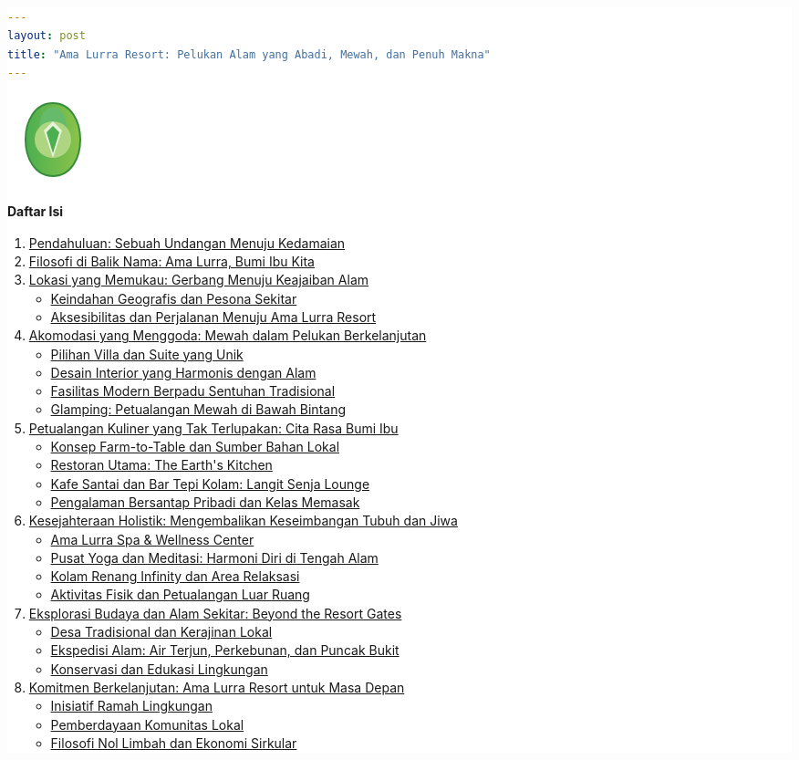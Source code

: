 ```yaml
---
layout: post
title: "Ama Lurra Resort: Pelukan Alam yang Abadi, Mewah, dan Penuh Makna"
---
```


<svg xmlns="http://www.w3.org/2000/svg" viewBox="0 0 100 100" width="100" height="100">
  <defs>
    <linearGradient id="grad1" x1="0%" y1="0%" x2="100%" y2="0%">
      <stop offset="0%" style="stop-color:#4CAF50;stop-opacity:1" />
      <stop offset="100%" style="stop-color:#8BC34A;stop-opacity:1" />
    </linearGradient>
  </defs>
  <path d="M50,10 C30,10 20,30 20,50 C20,70 30,90 50,90 C70,90 80,70 80,50 C80,30 70,10 50,10 Z" fill="url(#grad1)" stroke="#388E3C" stroke-width="2"/>
  <path d="M50,15 C40,15 35,25 35,40 C35,55 40,70 50,70 C60,70 65,55 65,40 C65,25 60,15 50,15 Z" fill="#66BB6A"/>
  <circle cx="50" cy="50" r="20" fill="#AED581"/>
  <path d="M50 30 L60 40 L50 70 L40 40 Z" fill="#FFFFFF" opacity="0.7"/>
  <path d="M50 35 L57 42 L50 65 L43 42 Z" fill="#4CAF50"/>
</svg>

**Daftar Isi**

1.  [Pendahuluan: Sebuah Undangan Menuju Kedamaian](#pendahuluan-sebuah-undangan-menuju-kedamaian)
2.  [Filosofi di Balik Nama: Ama Lurra, Bumi Ibu Kita](#filosofi-di-balik-nama-ama-lurra-bumi-ibu-kita)
3.  [Lokasi yang Memukau: Gerbang Menuju Keajaiban Alam](#lokasi-yang-memukau-gerbang-menuju-keajaiban-alam)
    *   [Keindahan Geografis dan Pesona Sekitar](#keindahan-geografis-dan-pesona-sekitar)
    *   [Aksesibilitas dan Perjalanan Menuju Ama Lurra Resort](#aksesibilitas-dan-perjalanan-menuju-ama-lurra-resort)
4.  [Akomodasi yang Menggoda: Mewah dalam Pelukan Berkelanjutan](#akomodasi-yang-menggoda-mewah-dalam-pelukan-berkelanjutan)
    *   [Pilihan Villa dan Suite yang Unik](#pilihan-villa-dan-suite-yang-unik)
    *   [Desain Interior yang Harmonis dengan Alam](#desain-interior-yang-harmonis-dengan-alam)
    *   [Fasilitas Modern Berpadu Sentuhan Tradisional](#fasilitas-modern-berpadu-sentuhan-tradisional)
    *   [Glamping: Petualangan Mewah di Bawah Bintang](#glamping-petualangan-mewah-di-bawah-bintang)
5.  [Petualangan Kuliner yang Tak Terlupakan: Cita Rasa Bumi Ibu](#petualangan-kuliner-yang-tak-terlupakan-cita-rasa-bumi-ibu)
    *   [Konsep Farm-to-Table dan Sumber Bahan Lokal](#konsep-farm-to-table-dan-sumber-bahan-lokal)
    *   [Restoran Utama: The Earth's Kitchen](#restoran-utama-the-earths-kitchen)
    *   [Kafe Santai dan Bar Tepi Kolam: Langit Senja Lounge](#kafe-santai-dan-bar-tepi-kolam-langit-senja-lounge)
    *   [Pengalaman Bersantap Pribadi dan Kelas Memasak](#pengalaman-bersantap-pribadi-dan-kelas-memasak)
6.  [Kesejahteraan Holistik: Mengembalikan Keseimbangan Tubuh dan Jiwa](#kesejahteraan-holistik-mengembalikan-keseimbangan-tubuh-dan-jiwa)
    *   [Ama Lurra Spa & Wellness Center](#ama-lurra-spa-wellness-center)
    *   [Pusat Yoga dan Meditasi: Harmoni Diri di Tengah Alam](#pusat-yoga-dan-meditasi-harmoni-diri-di-tengah-alam)
    *   [Kolam Renang Infinity dan Area Relaksasi](#kolam-renang-infinity-dan-area-relaksasi)
    *   [Aktivitas Fisik dan Petualangan Luar Ruang](#aktivitas-fisik-dan-petualangan-luar-ruang)
7.  [Eksplorasi Budaya dan Alam Sekitar: Beyond the Resort Gates](#eksplorasi-budaya-dan-alam-sekitar-beyond-the-resort-gates)
    *   [Desa Tradisional dan Kerajinan Lokal](#desa-tradisional-dan-kerajinan-lokal)
    *   [Ekspedisi Alam: Air Terjun, Perkebunan, dan Puncak Bukit](#ekspedisi-alam-air-terjun-perkebunan-dan-puncak-bukit)
    *   [Konservasi dan Edukasi Lingkungan](#konservasi-dan-edukasi-lingkungan)
8.  [Komitmen Berkelanjutan: Ama Lurra Resort untuk Masa Depan](#komitmen-berkelanjutan-ama-lurra-resort-untuk-masa-depan)
    *   [Inisiatif Ramah Lingkungan](#inisiatif-ramah-lingkungan)
    *   [Pemberdayaan Komunitas Lokal](#pemberdayaan-komunitas-lokal)
    *   [Filosofi Nol Limbah dan Ekonomi Sirkular](#filosofi-nol-limbah-dan-ekonomi-sirkular)